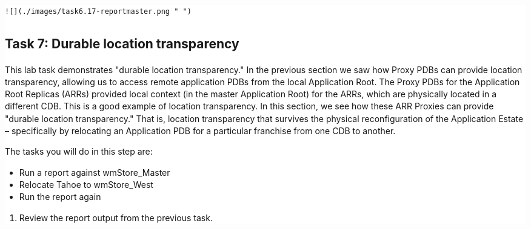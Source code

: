     ![](./images/task6.17-reportmaster.png " ")



## Task 7: Durable location transparency
This lab task demonstrates "durable location transparency." In the previous section we saw how Proxy PDBs can provide location transparency, allowing us to access remote application PDBs from the local Application Root. The Proxy PDBs for the Application Root Replicas (ARRs) provided local context (in the master Application Root) for the ARRs, which are physically located in a different CDB. This is a good example of location transparency. In this section, we see how these ARR Proxies can provide "durable location transparency." That is, location transparency that survives the physical reconfiguration of the Application Estate – specifically by relocating an Application PDB for a particular franchise from one CDB to another.

The tasks you will do in this step are:
- Run a report against wmStore_Master
- Relocate Tahoe to wmStore_West
- Run the report again

1. Review the report output from the previous task.
